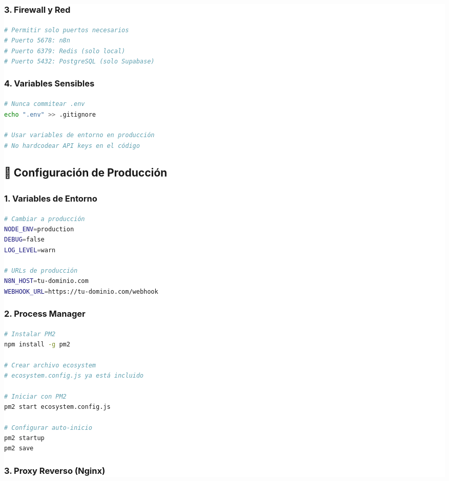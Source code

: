 ### 3. Firewall y Red

```bash
# Permitir solo puertos necesarios
# Puerto 5678: n8n
# Puerto 6379: Redis (solo local)
# Puerto 5432: PostgreSQL (solo Supabase)
```

### 4. Variables Sensibles

```bash
# Nunca commitear .env
echo ".env" >> .gitignore

# Usar variables de entorno en producción
# No hardcodear API keys en el código
```

## 🚀 Configuración de Producción

### 1. Variables de Entorno

```bash
# Cambiar a producción
NODE_ENV=production
DEBUG=false
LOG_LEVEL=warn

# URLs de producción
N8N_HOST=tu-dominio.com
WEBHOOK_URL=https://tu-dominio.com/webhook
```

### 2. Process Manager

```bash
# Instalar PM2
npm install -g pm2

# Crear archivo ecosystem
# ecosystem.config.js ya está incluido

# Iniciar con PM2
pm2 start ecosystem.config.js

# Configurar auto-inicio
pm2 startup
pm2 save
```

### 3. Proxy Reverso (Nginx)
